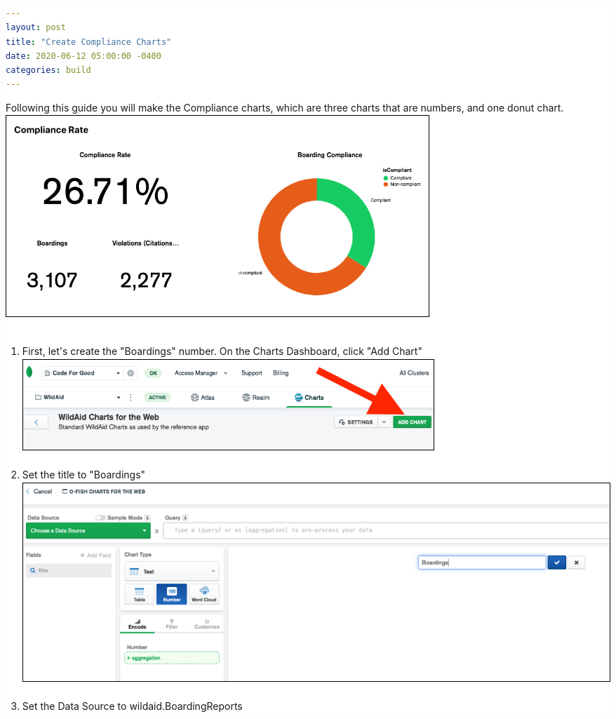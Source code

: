 ```yaml
---
layout: post
title: "Create Compliance Charts"
date: 2020-06-12 05:00:00 -0400
categories: build
---
```


Following this guide you will make the Compliance charts, which are three charts that are numbers, and one donut chart.<BR>
<img src="/assets/images/ComplianceCharts.png" style="border:1px solid black" width="70%"><BR><BR>

1. First, let's create the "Boardings" number. On the Charts Dashboard, click "Add Chart"
<img src="/assets/images/AddChart.png" style="border:1px solid black" width="70%"><BR><BR>
1. Set the title to "Boardings"
<img src="/assets/images/BoardingsTitle.png" style="border:1px solid black" width="100%"><BR><BR>
1. Set the Data Source to wildaid.BoardingReports